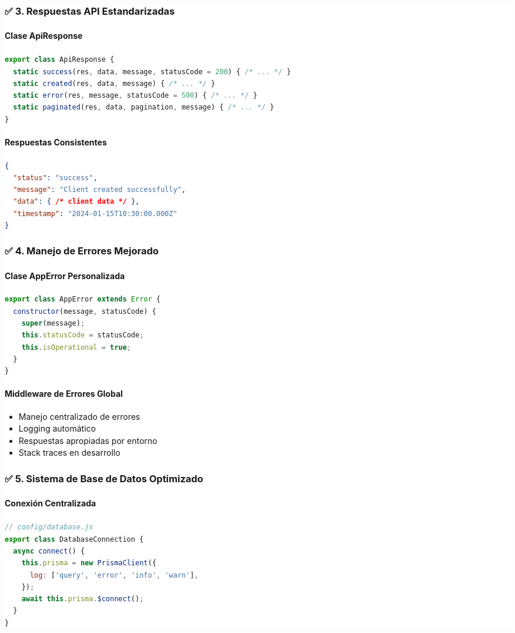 ### ✅ 3. Respuestas API Estandarizadas

#### **Clase ApiResponse**
```javascript
export class ApiResponse {
  static success(res, data, message, statusCode = 200) { /* ... */ }
  static created(res, data, message) { /* ... */ }
  static error(res, message, statusCode = 500) { /* ... */ }
  static paginated(res, data, pagination, message) { /* ... */ }
}
```

#### **Respuestas Consistentes**
```json
{
  "status": "success",
  "message": "Client created successfully",
  "data": { /* client data */ },
  "timestamp": "2024-01-15T10:30:00.000Z"
}
```

### ✅ 4. Manejo de Errores Mejorado

#### **Clase AppError Personalizada**
```javascript
export class AppError extends Error {
  constructor(message, statusCode) {
    super(message);
    this.statusCode = statusCode;
    this.isOperational = true;
  }
}
```

#### **Middleware de Errores Global**
- Manejo centralizado de errores
- Logging automático
- Respuestas apropiadas por entorno
- Stack traces en desarrollo

### ✅ 5. Sistema de Base de Datos Optimizado

#### **Conexión Centralizada**
```javascript
// config/database.js
export class DatabaseConnection {
  async connect() {
    this.prisma = new PrismaClient({
      log: ['query', 'error', 'info', 'warn'],
    });
    await this.prisma.$connect();
  }
}
```
